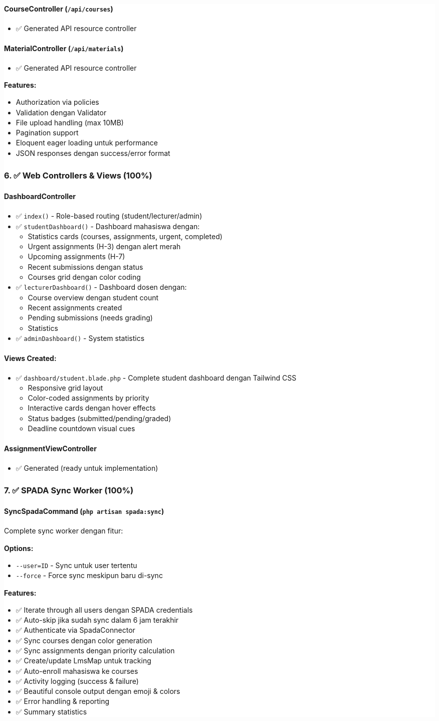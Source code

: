 #### **CourseController** (`/api/courses`)
- ✅ Generated API resource controller

#### **MaterialController** (`/api/materials`)
- ✅ Generated API resource controller

**Features:**
- Authorization via policies
- Validation dengan Validator
- File upload handling (max 10MB)
- Pagination support
- Eloquent eager loading untuk performance
- JSON responses dengan success/error format

### 6. ✅ Web Controllers & Views (100%)

#### **DashboardController**
- ✅ `index()` - Role-based routing (student/lecturer/admin)
- ✅ `studentDashboard()` - Dashboard mahasiswa dengan:
  - Statistics cards (courses, assignments, urgent, completed)
  - Urgent assignments (H-3) dengan alert merah
  - Upcoming assignments (H-7)
  - Recent submissions dengan status
  - Courses grid dengan color coding
- ✅ `lecturerDashboard()` - Dashboard dosen dengan:
  - Course overview dengan student count
  - Recent assignments created
  - Pending submissions (needs grading)
  - Statistics
- ✅ `adminDashboard()` - System statistics

#### **Views Created:**
- ✅ `dashboard/student.blade.php` - Complete student dashboard dengan Tailwind CSS
  - Responsive grid layout
  - Color-coded assignments by priority
  - Interactive cards dengan hover effects
  - Status badges (submitted/pending/graded)
  - Deadline countdown visual cues

#### **AssignmentViewController**
- ✅ Generated (ready untuk implementation)

### 7. ✅ SPADA Sync Worker (100%)

#### **SyncSpadaCommand** (`php artisan spada:sync`)
Complete sync worker dengan fitur:

**Options:**
- `--user=ID` - Sync untuk user tertentu
- `--force` - Force sync meskipun baru di-sync

**Features:**
- ✅ Iterate through all users dengan SPADA credentials
- ✅ Auto-skip jika sudah sync dalam 6 jam terakhir
- ✅ Authenticate via SpadaConnector
- ✅ Sync courses dengan color generation
- ✅ Sync assignments dengan priority calculation
- ✅ Create/update LmsMap untuk tracking
- ✅ Auto-enroll mahasiswa ke courses
- ✅ Activity logging (success & failure)
- ✅ Beautiful console output dengan emoji & colors
- ✅ Error handling & reporting
- ✅ Summary statistics

